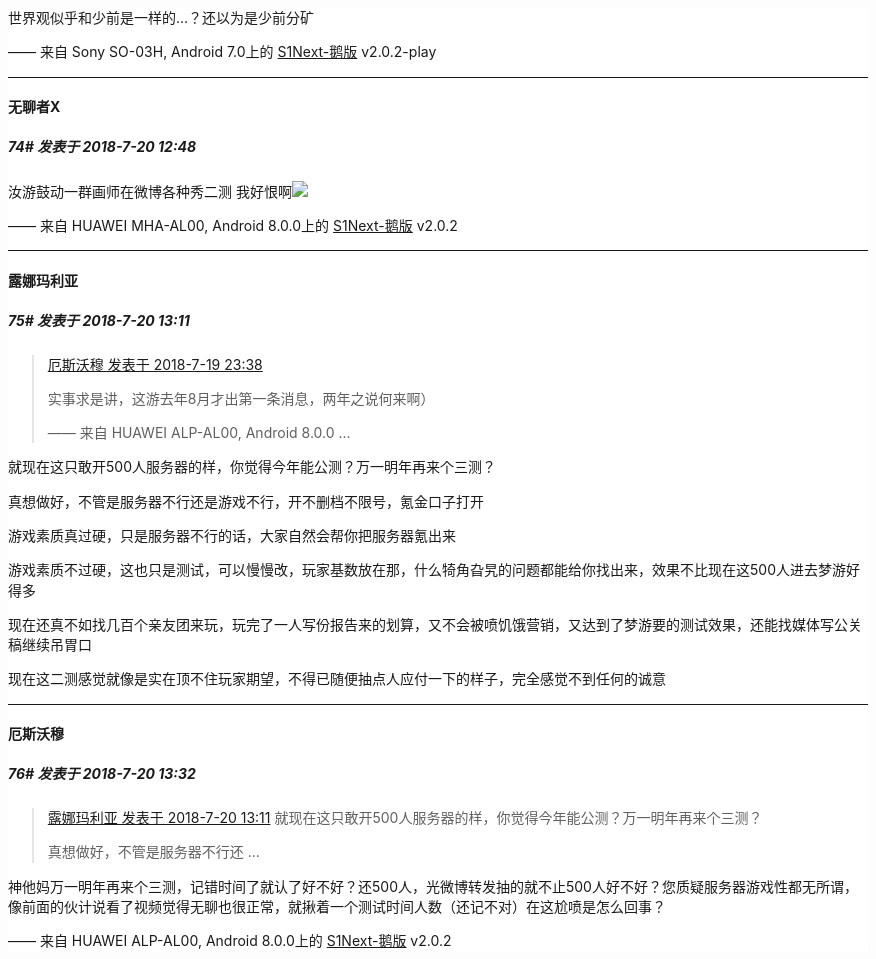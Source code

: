 世界观似乎和少前是一样的…？还以为是少前分矿

—— 来自 Sony SO-03H, Android 7.0上的 [S1Next-鹅版](https://github.com/ykrank/S1-Next/releases) v2.0.2-play


*****

####  无聊者X  
##### 74#       发表于 2018-7-20 12:48


汝游鼓动一群画师在微博各种秀二测
我好恨啊<img src="https://static.saraba1st.com/image/smiley/carton2017/018.gif" referrerpolicy="no-referrer">

—— 来自 HUAWEI MHA-AL00, Android 8.0.0上的 [S1Next-鹅版](https://github.com/ykrank/S1-Next/releases) v2.0.2


*****

####  露娜玛利亚  
##### 75#       发表于 2018-7-20 13:11


<blockquote><a href="httphttps://bbs.saraba1st.com/2b/forum.php?mod=redirect&amp;goto=findpost&amp;pid=40386685&amp;ptid=1574123" target="_blank">厄斯沃穆 发表于 2018-7-19 23:38</a>

实事求是讲，这游去年8月才出第一条消息，两年之说何来啊）


—— 来自 HUAWEI ALP-AL00, Android 8.0.0 ...</blockquote>
就现在这只敢开500人服务器的样，你觉得今年能公测？万一明年再来个三测？

真想做好，不管是服务器不行还是游戏不行，开不删档不限号，氪金口子打开

游戏素质真过硬，只是服务器不行的话，大家自然会帮你把服务器氪出来

游戏素质不过硬，这也只是测试，可以慢慢改，玩家基数放在那，什么犄角旮旯的问题都能给你找出来，效果不比现在这500人进去梦游好得多

现在还真不如找几百个亲友团来玩，玩完了一人写份报告来的划算，又不会被喷饥饿营销，又达到了梦游要的测试效果，还能找媒体写公关稿继续吊胃口

现在这二测感觉就像是实在顶不住玩家期望，不得已随便抽点人应付一下的样子，完全感觉不到任何的诚意


*****

####  厄斯沃穆  
##### 76#       发表于 2018-7-20 13:32


<blockquote><a href="httphttps://bbs.saraba1st.com/2b/forum.php?mod=redirect&amp;goto=findpost&amp;pid=40391097&amp;ptid=1574123" target="_blank">露娜玛利亚 发表于 2018-7-20 13:11</a>
就现在这只敢开500人服务器的样，你觉得今年能公测？万一明年再来个三测？

真想做好，不管是服务器不行还 ...</blockquote>
神他妈万一明年再来个三测，记错时间了就认了好不好？还500人，光微博转发抽的就不止500人好不好？您质疑服务器游戏性都无所谓，像前面的伙计说看了视频觉得无聊也很正常，就揪着一个测试时间人数（还记不对）在这尬喷是怎么回事？

—— 来自 HUAWEI ALP-AL00, Android 8.0.0上的 [S1Next-鹅版](https://github.com/ykrank/S1-Next/releases) v2.0.2
